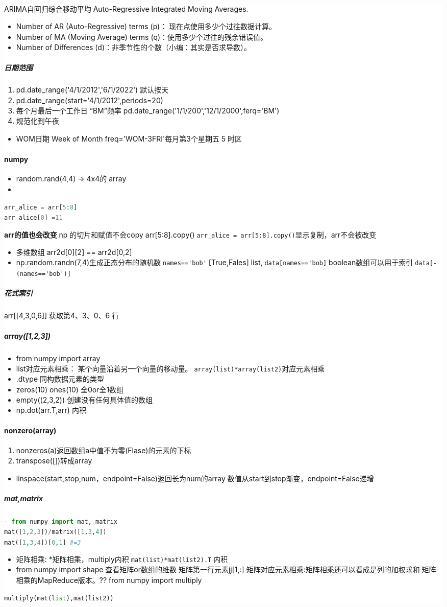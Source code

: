 ARIMA自回归综合移动平均
Auto-Regressive Integrated Moving Averages. 
* Number of AR (Auto-Regressive) terms (p)： 现在点使用多少个过往数据计算。
* Number of MA (Moving Average) terms (q)：使用多少个过往的残余错误值。
* Number of Differences (d)：非季节性的个数（小编：其实是否求导数）。

##### 日期范围
1. pd.date_range('4/1/2012','6/1/2022') 默认按天
2. pd.date_range(start='4/1/2012',periods=20)
3. 每个月最后一个工作日 “BM”频率
pd.date_range('1/1/200','12/1/2000',ferq='BM')
4. 规范化到午夜
- WOM日期 Week of Month freq='WOM-3FRI'每月第3个星期五
5 时区 

#### numpy
- random.rand(4,4) -> 4x4的 array
- 
```python
arr_alice = arr[5:8]
arr_alice[0] =11
```
**arr的值也会改变**
np 的切片和赋值不会copy arr[5:8].copy()
`arr_alice = arr[5:8].copy()`显示复制，arr不会被改变
- 多维数组 arr2d[0][2] == arr2d[0,2]
- np.random.randn(7,4)生成正态分布的随机数
`names=='bob'` [True,Fales] list,
`data[names=='bob]` boolean数组可以用于索引
`data[-(names=='bob')]`


##### 花式索引
arr[[4,3,0,6]] 获取第4、3、0、6 行
##### array([1,2,3])
- from numpy import array
- list对应元素相乘：
某个向量沿着另一个向量的移动量。
`array(list)*array(list2)`对应元素相乘
- .dtype 同构数据元素的类型
- zeros(10) ones(10) 全0or全1数组
- empty((2,3,2)) 创建没有任何具体值的数组
- np.dot(arr.T,arr) 内积

#### nonzero(array)
1. nonzeros(a)返回数组a中值不为零(Flase)的元素的下标
2. transpose([])转成array

- linspace(start,stop,num，endpoint=False)返回长为num的array 数值从start到stop渐变，endpoint=False递增

##### mat,matrix
```python
- from numpy import mat, matrix
mat([1,2,3])/matrix([1,3,4])
mat([1,3,4])[0,1] #=3
```
- 矩阵相乘:
*矩阵相乘，multiply内积
`mat(list)*mat(list2).T` 内积
- from numpy import shape 查看矩阵or数组的维数
矩阵第一行元素jj[1,:]
矩阵对应元素相乘:矩阵相乘还可以看成是列的加权求和
矩阵相乘的MapReduce版本。??
from numpy import multiply
```python
multiply(mat(list),mat(list2))
```
